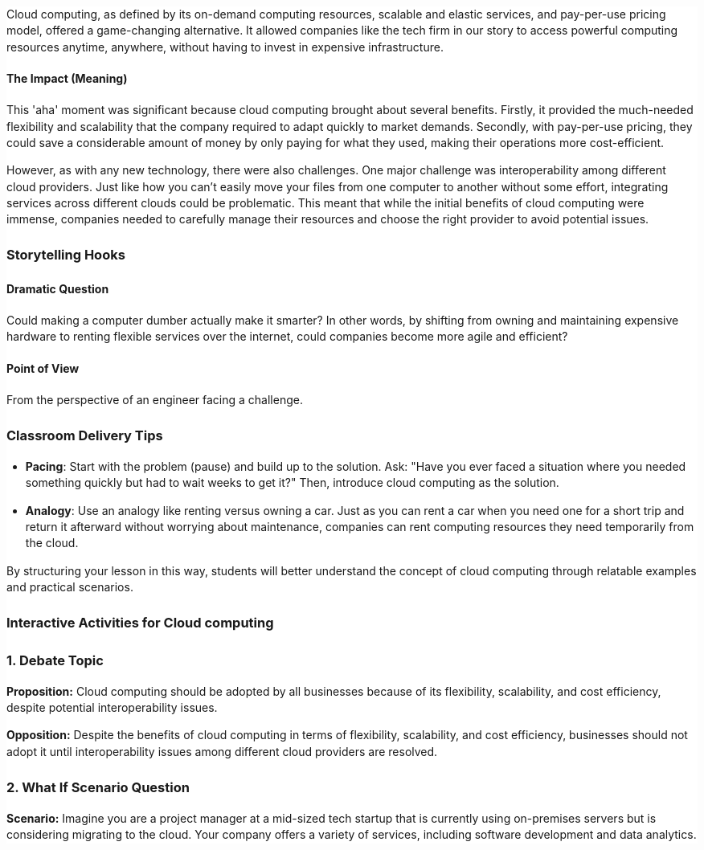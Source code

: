 Cloud computing, as defined by its on-demand computing resources, scalable and elastic services, and pay-per-use pricing model, offered a game-changing alternative. It allowed companies like the tech firm in our story to access powerful computing resources anytime, anywhere, without having to invest in expensive infrastructure.

#### The Impact (Meaning)
This 'aha' moment was significant because cloud computing brought about several benefits. Firstly, it provided the much-needed flexibility and scalability that the company required to adapt quickly to market demands. Secondly, with pay-per-use pricing, they could save a considerable amount of money by only paying for what they used, making their operations more cost-efficient.

However, as with any new technology, there were also challenges. One major challenge was interoperability among different cloud providers. Just like how you can’t easily move your files from one computer to another without some effort, integrating services across different clouds could be problematic. This meant that while the initial benefits of cloud computing were immense, companies needed to carefully manage their resources and choose the right provider to avoid potential issues.

### Storytelling Hooks

#### Dramatic Question
Could making a computer dumber actually make it smarter? In other words, by shifting from owning and maintaining expensive hardware to renting flexible services over the internet, could companies become more agile and efficient?

#### Point of View
From the perspective of an engineer facing a challenge.

### Classroom Delivery Tips

- **Pacing**: Start with the problem (pause) and build up to the solution. Ask: "Have you ever faced a situation where you needed something quickly but had to wait weeks to get it?" Then, introduce cloud computing as the solution.
  
- **Analogy**: Use an analogy like renting versus owning a car. Just as you can rent a car when you need one for a short trip and return it afterward without worrying about maintenance, companies can rent computing resources they need temporarily from the cloud.

By structuring your lesson in this way, students will better understand the concept of cloud computing through relatable examples and practical scenarios.

### Interactive Activities for Cloud computing
### 1. Debate Topic

**Proposition:** Cloud computing should be adopted by all businesses because of its flexibility, scalability, and cost efficiency, despite potential interoperability issues.

**Opposition:** Despite the benefits of cloud computing in terms of flexibility, scalability, and cost efficiency, businesses should not adopt it until interoperability issues among different cloud providers are resolved.

### 2. What If Scenario Question

**Scenario:**
Imagine you are a project manager at a mid-sized tech startup that is currently using on-premises servers but is considering migrating to the cloud. Your company offers a variety of services, including software development and data analytics.

